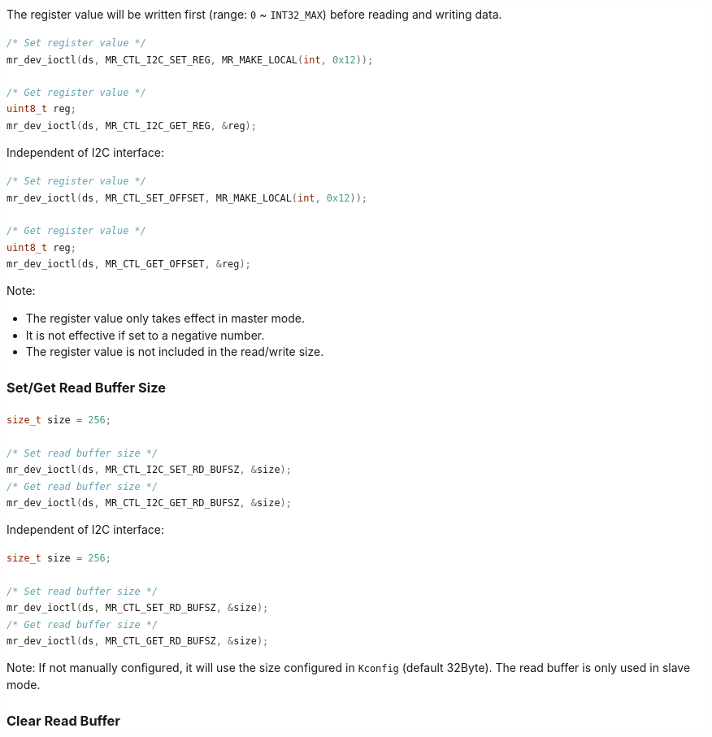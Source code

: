 The register value will be written first (range: `0` ~ `INT32_MAX`) before reading and writing data.

```c
/* Set register value */
mr_dev_ioctl(ds, MR_CTL_I2C_SET_REG, MR_MAKE_LOCAL(int, 0x12));

/* Get register value */  
uint8_t reg;
mr_dev_ioctl(ds, MR_CTL_I2C_GET_REG, &reg);
```

Independent of I2C interface:

```c
/* Set register value */
mr_dev_ioctl(ds, MR_CTL_SET_OFFSET, MR_MAKE_LOCAL(int, 0x12));

/* Get register value */  
uint8_t reg;
mr_dev_ioctl(ds, MR_CTL_GET_OFFSET, &reg);
```

Note:

- The register value only takes effect in master mode.
- It is not effective if set to a negative number.
- The register value is not included in the read/write size.

### Set/Get Read Buffer Size

```c
size_t size = 256;

/* Set read buffer size */
mr_dev_ioctl(ds, MR_CTL_I2C_SET_RD_BUFSZ, &size);
/* Get read buffer size */
mr_dev_ioctl(ds, MR_CTL_I2C_GET_RD_BUFSZ, &size);
```

Independent of I2C interface:

```c
size_t size = 256;

/* Set read buffer size */
mr_dev_ioctl(ds, MR_CTL_SET_RD_BUFSZ, &size);
/* Get read buffer size */
mr_dev_ioctl(ds, MR_CTL_GET_RD_BUFSZ, &size);
```

Note: If not manually configured, it will use the size configured in `Kconfig` (default 32Byte). The read buffer is only
used in slave mode.

### Clear Read Buffer
